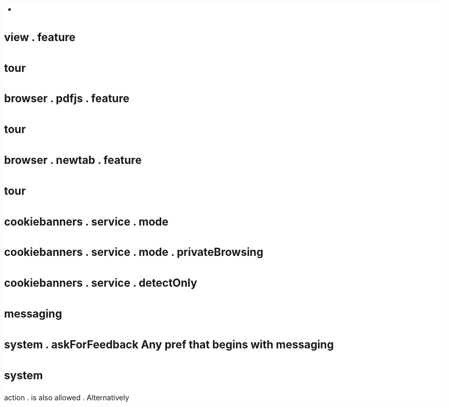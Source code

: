 -
view
.
feature
-
tour
-
browser
.
pdfjs
.
feature
-
tour
-
browser
.
newtab
.
feature
-
tour
-
cookiebanners
.
service
.
mode
-
cookiebanners
.
service
.
mode
.
privateBrowsing
-
cookiebanners
.
service
.
detectOnly
-
messaging
-
system
.
askForFeedback
Any
pref
that
begins
with
messaging
-
system
-
action
.
is
also
allowed
.
Alternatively